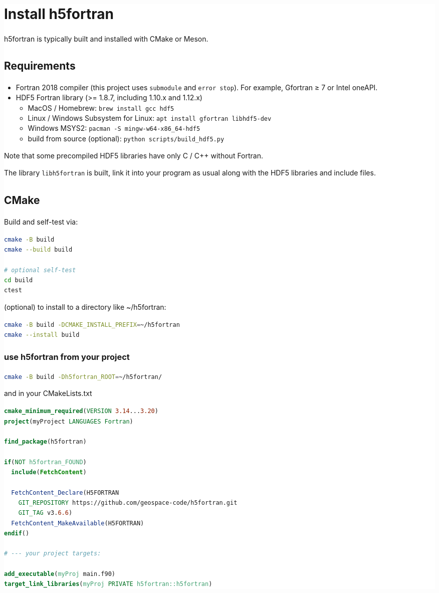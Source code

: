 # Install h5fortran

h5fortran is typically built and installed with CMake or Meson.

## Requirements

* Fortran 2018 compiler (this project uses `submodule` and `error stop`). For example, Gfortran &ge; 7 or Intel oneAPI.
* HDF5 Fortran library (>= 1.8.7, including 1.10.x and 1.12.x)
  * MacOS / Homebrew: `brew install gcc hdf5`
  * Linux / Windows Subsystem for Linux: `apt install gfortran libhdf5-dev`
  * Windows MSYS2: `pacman -S mingw-w64-x86_64-hdf5`
  * build from source (optional): `python scripts/build_hdf5.py`

Note that some precompiled HDF5 libraries have only C / C++ without Fortran.

The library `libh5fortran` is built, link it into your program as usual along with the HDF5 libraries and include files.

## CMake

Build and self-test via:

```sh
cmake -B build
cmake --build build

# optional self-test
cd build
ctest
```

(optional) to install to a directory like ~/h5fortran:

```sh
cmake -B build -DCMAKE_INSTALL_PREFIX=~/h5fortran
cmake --install build
```

### use h5fortran from your project

```sh
cmake -B build -Dh5fortran_ROOT=~/h5fortran/
```

and in your CMakeLists.txt

```cmake
cmake_minimum_required(VERSION 3.14...3.20)
project(myProject LANGUAGES Fortran)

find_package(h5fortran)

if(NOT h5fortran_FOUND)
  include(FetchContent)

  FetchContent_Declare(H5FORTRAN
    GIT_REPOSITORY https://github.com/geospace-code/h5fortran.git
    GIT_TAG v3.6.6)
  FetchContent_MakeAvailable(H5FORTRAN)
endif()

# --- your project targets:

add_executable(myProj main.f90)
target_link_libraries(myProj PRIVATE h5fortran::h5fortran)
```